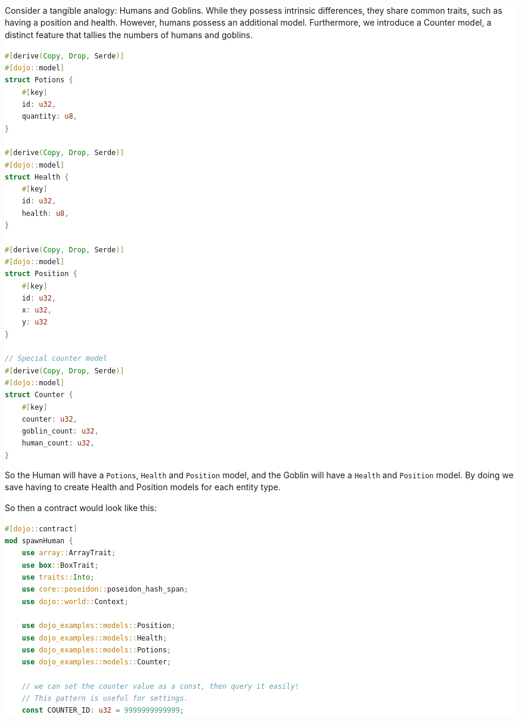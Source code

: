 Consider a tangible analogy: Humans and Goblins. While they possess intrinsic differences, they share common traits, such as having a position and health. However, humans possess an additional model. Furthermore, we introduce a Counter model, a distinct feature that tallies the numbers of humans and goblins.

```rust
#[derive(Copy, Drop, Serde)]
#[dojo::model]
struct Potions {
    #[key]
    id: u32,
    quantity: u8,
}

#[derive(Copy, Drop, Serde)]
#[dojo::model]
struct Health {
    #[key]
    id: u32,
    health: u8,
}

#[derive(Copy, Drop, Serde)]
#[dojo::model]
struct Position {
    #[key]
    id: u32,
    x: u32,
    y: u32
}

// Special counter model
#[derive(Copy, Drop, Serde)]
#[dojo::model]
struct Counter {
    #[key]
    counter: u32,
    goblin_count: u32,
    human_count: u32,
}
```

So the Human will have a `Potions`, `Health` and `Position` model, and the Goblin will have a `Health` and `Position` model. By doing we save having to create Health and Position models for each entity type.

So then a contract would look like this:

```rust
#[dojo::contract]
mod spawnHuman {
    use array::ArrayTrait;
    use box::BoxTrait;
    use traits::Into;
    use core::poseidon::poseidon_hash_span;
    use dojo::world::Context;

    use dojo_examples::models::Position;
    use dojo_examples::models::Health;
    use dojo_examples::models::Potions;
    use dojo_examples::models::Counter;

    // we can set the counter value as a const, then query it easily!
    // This pattern is useful for settings.
    const COUNTER_ID: u32 = 9999999999999;

```